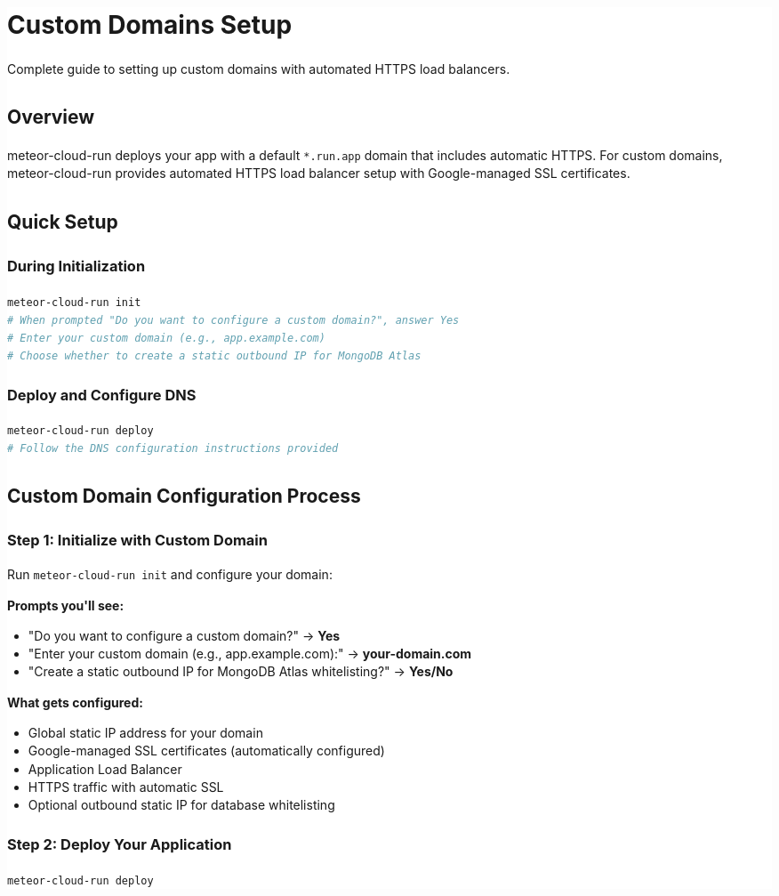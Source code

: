 # Custom Domains Setup

Complete guide to setting up custom domains with automated HTTPS load balancers.

## Overview

meteor-cloud-run deploys your app with a default `*.run.app` domain that includes automatic HTTPS. For custom domains, meteor-cloud-run provides automated HTTPS load balancer setup with Google-managed SSL certificates.

## Quick Setup

### During Initialization

```bash
meteor-cloud-run init
# When prompted "Do you want to configure a custom domain?", answer Yes
# Enter your custom domain (e.g., app.example.com)
# Choose whether to create a static outbound IP for MongoDB Atlas
```

### Deploy and Configure DNS

```bash
meteor-cloud-run deploy
# Follow the DNS configuration instructions provided
```

## Custom Domain Configuration Process

### Step 1: Initialize with Custom Domain

Run `meteor-cloud-run init` and configure your domain:

**Prompts you'll see:**
- "Do you want to configure a custom domain?" → **Yes**
- "Enter your custom domain (e.g., app.example.com):" → **your-domain.com**
- "Create a static outbound IP for MongoDB Atlas whitelisting?" → **Yes/No**

**What gets configured:**
- Global static IP address for your domain
- Google-managed SSL certificates (automatically configured)
- Application Load Balancer
- HTTPS traffic with automatic SSL
- Optional outbound static IP for database whitelisting

### Step 2: Deploy Your Application

```bash
meteor-cloud-run deploy
```
